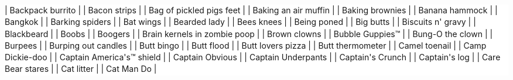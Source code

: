 | Backpack burrito |
| Bacon strips |
| Bag of pickled pigs feet |
| Baking an air muffin |
| Baking brownies |
| Banana hammock |
| Bangkok |
| Barking spiders |
| Bat wings |
| Bearded lady |
| Bees knees |
| Being poned |
| Big butts |
| Biscuits n' gravy |
| Blackbeard |
| Boobs |
| Boogers |
| Brain kernels in zombie poop |
| Brown clowns |
| Bubble Guppies™ |
| Bung-O the clown |
| Burpees |
| Burping out candles |
| Butt bingo |
| Butt flood |
| Butt lovers pizza |
| Butt thermometer |
| Camel toenail |
| Camp Dickie-doo |
| Captain America's™ shield |
| Captain Obvious |
| Captain Underpants |
| Captain's Crunch |
| Captain's log |
| Care Bear stares |
| Cat litter |
| Cat Man Do |